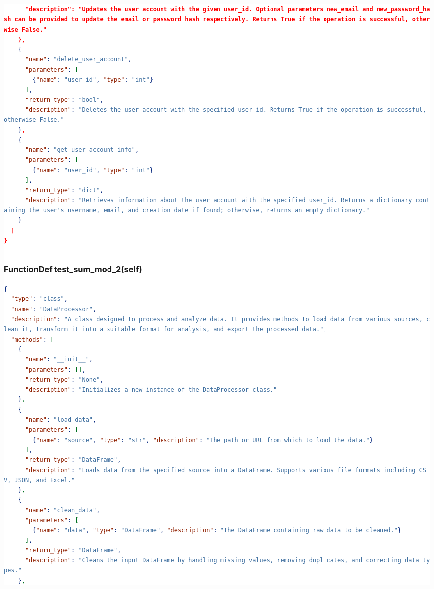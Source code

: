 ```json
      "description": "Updates the user account with the given user_id. Optional parameters new_email and new_password_hash can be provided to update the email or password hash respectively. Returns True if the operation is successful, otherwise False."
    },
    {
      "name": "delete_user_account",
      "parameters": [
        {"name": "user_id", "type": "int"}
      ],
      "return_type": "bool",
      "description": "Deletes the user account with the specified user_id. Returns True if the operation is successful, otherwise False."
    },
    {
      "name": "get_user_account_info",
      "parameters": [
        {"name": "user_id", "type": "int"}
      ],
      "return_type": "dict",
      "description": "Retrieves information about the user account with the specified user_id. Returns a dictionary containing the user's username, email, and creation date if found; otherwise, returns an empty dictionary."
    }
  ]
}
```
***
### FunctionDef test_sum_mod_2(self)
```json
{
  "type": "class",
  "name": "DataProcessor",
  "description": "A class designed to process and analyze data. It provides methods to load data from various sources, clean it, transform it into a suitable format for analysis, and export the processed data.",
  "methods": [
    {
      "name": "__init__",
      "parameters": [],
      "return_type": "None",
      "description": "Initializes a new instance of the DataProcessor class."
    },
    {
      "name": "load_data",
      "parameters": [
        {"name": "source", "type": "str", "description": "The path or URL from which to load the data."}
      ],
      "return_type": "DataFrame",
      "description": "Loads data from the specified source into a DataFrame. Supports various file formats including CSV, JSON, and Excel."
    },
    {
      "name": "clean_data",
      "parameters": [
        {"name": "data", "type": "DataFrame", "description": "The DataFrame containing raw data to be cleaned."}
      ],
      "return_type": "DataFrame",
      "description": "Cleans the input DataFrame by handling missing values, removing duplicates, and correcting data types."
    },
```